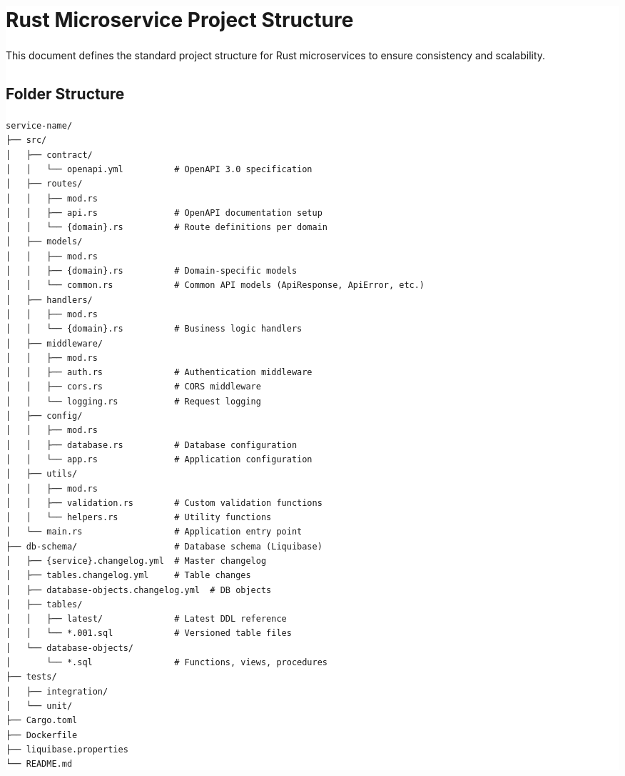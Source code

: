 # Rust Microservice Project Structure

This document defines the standard project structure for Rust microservices to ensure consistency and scalability.

## Folder Structure

```
service-name/
├── src/
│   ├── contract/
│   │   └── openapi.yml          # OpenAPI 3.0 specification
│   ├── routes/
│   │   ├── mod.rs
│   │   ├── api.rs               # OpenAPI documentation setup
│   │   └── {domain}.rs          # Route definitions per domain
│   ├── models/
│   │   ├── mod.rs
│   │   ├── {domain}.rs          # Domain-specific models
│   │   └── common.rs            # Common API models (ApiResponse, ApiError, etc.)
│   ├── handlers/
│   │   ├── mod.rs
│   │   └── {domain}.rs          # Business logic handlers
│   ├── middleware/
│   │   ├── mod.rs
│   │   ├── auth.rs              # Authentication middleware
│   │   ├── cors.rs              # CORS middleware
│   │   └── logging.rs           # Request logging
│   ├── config/
│   │   ├── mod.rs
│   │   ├── database.rs          # Database configuration
│   │   └── app.rs               # Application configuration
│   ├── utils/
│   │   ├── mod.rs
│   │   ├── validation.rs        # Custom validation functions
│   │   └── helpers.rs           # Utility functions
│   └── main.rs                  # Application entry point
├── db-schema/                   # Database schema (Liquibase)
│   ├── {service}.changelog.yml  # Master changelog
│   ├── tables.changelog.yml     # Table changes
│   ├── database-objects.changelog.yml  # DB objects
│   ├── tables/
│   │   ├── latest/              # Latest DDL reference
│   │   └── *.001.sql            # Versioned table files
│   └── database-objects/
│       └── *.sql                # Functions, views, procedures
├── tests/
│   ├── integration/
│   └── unit/
├── Cargo.toml
├── Dockerfile
├── liquibase.properties
└── README.md
```
